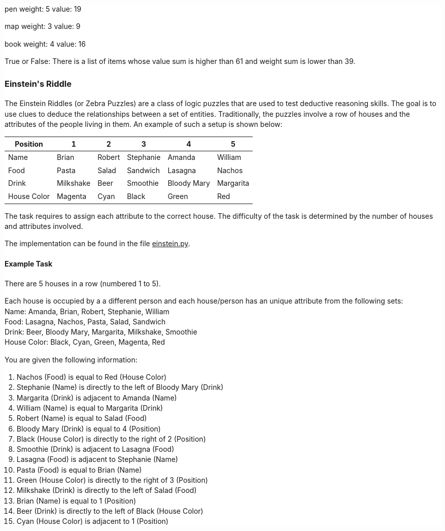 pen weight: 5 value: 19

map weight: 3 value: 9

book weight: 4 value: 16

True or False: There is a list of items whose value sum is higher than 61 and weight sum is lower than 39.


### Einstein's Riddle

The Einstein Riddles (or Zebra Puzzles) are a class of logic puzzles that are used to test deductive reasoning skills.
The goal is to use clues to deduce the relationships between a set of entities.
Traditionally, the puzzles involve a row of houses and the attributes of the people living in them.
An example of such a setup is shown below:

| Position    | 1         | 2      | 3         | 4           | 5         |
| ----------- | --------- | ------ | --------- | ----------- | --------- |
| Name        | Brian     | Robert | Stephanie | Amanda      | William   |
| Food        | Pasta     | Salad  | Sandwich  | Lasagna     | Nachos    |
| Drink       | Milkshake | Beer   | Smoothie  | Bloody Mary | Margarita |
| House Color | Magenta   | Cyan   | Black     | Green       | Red       |

The task requires to assign each attribute to the correct house.
The difficulty of the task is determined by the number of houses and attributes involved.

The implementation can be found in the file [einstein.py](einstein.py).


#### Example Task

There are 5 houses in a row (numbered 1 to 5).

Each house is occupied by a a different person and each house/person has an unique attribute from the following sets: \
Name: Amanda, Brian, Robert, Stephanie, William \
Food: Lasagna, Nachos, Pasta, Salad, Sandwich \
Drink: Beer, Bloody Mary, Margarita, Milkshake, Smoothie \
House Color: Black, Cyan, Green, Magenta, Red

You are given the following information:
1. Nachos (Food) is equal to Red (House Color)
2. Stephanie (Name) is directly to the left of Bloody Mary (Drink)
3. Margarita (Drink) is adjacent to Amanda (Name)
4. William (Name) is equal to Margarita (Drink)
5. Robert (Name) is equal to Salad (Food)
6. Bloody Mary (Drink) is equal to 4 (Position)
7. Black (House Color) is directly to the right of 2 (Position)
8. Smoothie (Drink) is adjacent to Lasagna (Food)
9. Lasagna (Food) is adjacent to Stephanie (Name)
10. Pasta (Food) is equal to Brian (Name)
11. Green (House Color) is directly to the right of 3 (Position)
12. Milkshake (Drink) is directly to the left of Salad (Food)
13. Brian (Name) is equal to 1 (Position)
14. Beer (Drink) is directly to the left of Black (House Color)
15. Cyan (House Color) is adjacent to 1 (Position)
